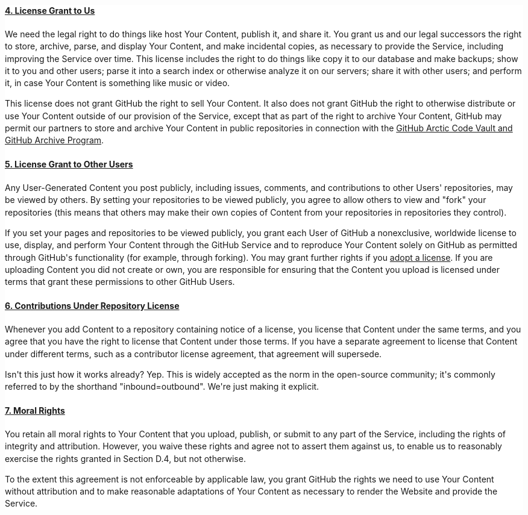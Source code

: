 #### [4\. License Grant to Us](#4-license-grant-to-us)

We need the legal right to do things like host Your Content, publish it, and share it. You grant us and our legal successors the right to store, archive, parse, and display Your Content, and make incidental copies, as necessary to provide the Service, including improving the Service over time. This license includes the right to do things like copy it to our database and make backups; show it to you and other users; parse it into a search index or otherwise analyze it on our servers; share it with other users; and perform it, in case Your Content is something like music or video.

This license does not grant GitHub the right to sell Your Content. It also does not grant GitHub the right to otherwise distribute or use Your Content outside of our provision of the Service, except that as part of the right to archive Your Content, GitHub may permit our partners to store and archive Your Content in public repositories in connection with the [GitHub Arctic Code Vault and GitHub Archive Program](https://archiveprogram.github.com/).

#### [5\. License Grant to Other Users](#5-license-grant-to-other-users)

Any User-Generated Content you post publicly, including issues, comments, and contributions to other Users' repositories, may be viewed by others. By setting your repositories to be viewed publicly, you agree to allow others to view and "fork" your repositories (this means that others may make their own copies of Content from your repositories in repositories they control).

If you set your pages and repositories to be viewed publicly, you grant each User of GitHub a nonexclusive, worldwide license to use, display, and perform Your Content through the GitHub Service and to reproduce Your Content solely on GitHub as permitted through GitHub's functionality (for example, through forking). You may grant further rights if you [adopt a license](https://docs.github.com/en/free-pro-team@latest/articles/adding-a-license-to-a-repository/#including-an-open-source-license-in-your-repository). If you are uploading Content you did not create or own, you are responsible for ensuring that the Content you upload is licensed under terms that grant these permissions to other GitHub Users.

#### [6\. Contributions Under Repository License](#6-contributions-under-repository-license)

Whenever you add Content to a repository containing notice of a license, you license that Content under the same terms, and you agree that you have the right to license that Content under those terms. If you have a separate agreement to license that Content under different terms, such as a contributor license agreement, that agreement will supersede.

Isn't this just how it works already? Yep. This is widely accepted as the norm in the open-source community; it's commonly referred to by the shorthand "inbound=outbound". We're just making it explicit.

#### [7\. Moral Rights](#7-moral-rights)

You retain all moral rights to Your Content that you upload, publish, or submit to any part of the Service, including the rights of integrity and attribution. However, you waive these rights and agree not to assert them against us, to enable us to reasonably exercise the rights granted in Section D.4, but not otherwise.

To the extent this agreement is not enforceable by applicable law, you grant GitHub the rights we need to use Your Content without attribution and to make reasonable adaptations of Your Content as necessary to render the Website and provide the Service.
